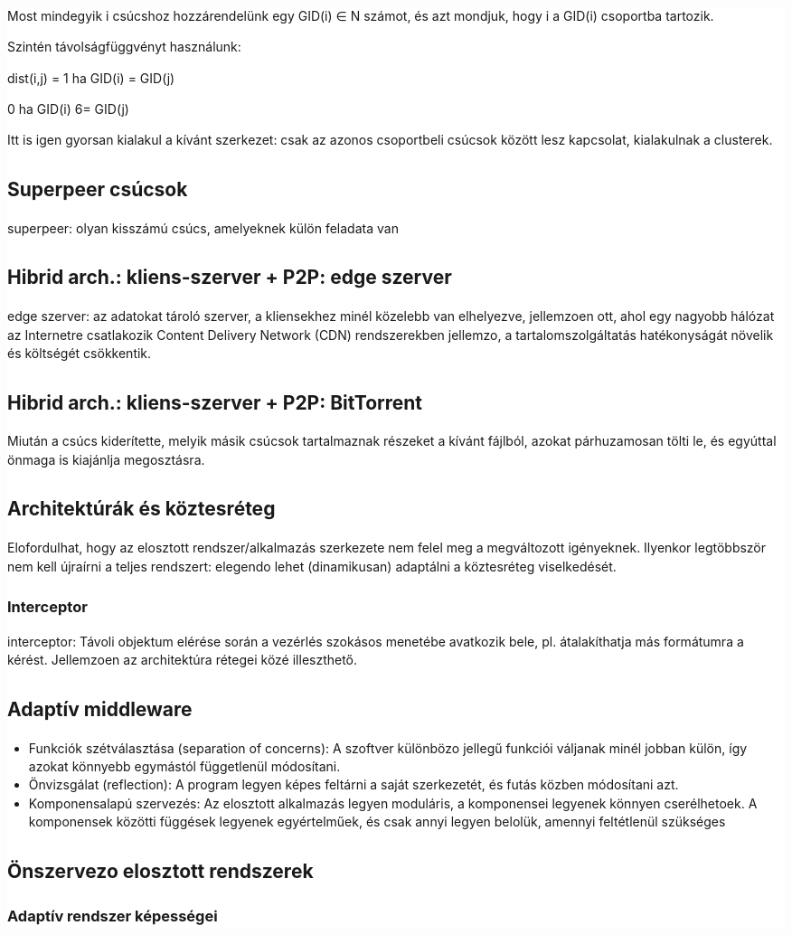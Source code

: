 Most mindegyik i csúcshoz hozzárendelünk egy GID(i) ∈ N számot, és azt mondjuk, hogy i a GID(i) csoportba tartozik.

Szintén távolságfüggvényt használunk:

dist(i,j) =  1 ha GID(i) = GID(j)

0 ha GID(i) 6= GID(j)

Itt is igen gyorsan kialakul a kívánt szerkezet: csak az azonos csoportbeli csúcsok között lesz kapcsolat, kialakulnak a clusterek.

## Superpeer csúcsok

superpeer: olyan kisszámú csúcs, amelyeknek külön feladata van

## Hibrid arch.: kliens-szerver + P2P: edge szerver

edge szerver: az adatokat tároló szerver, a kliensekhez minél közelebb van elhelyezve, jellemzoen ott, ahol egy nagyobb hálózat az Internetre csatlakozik Content Delivery Network (CDN) rendszerekben jellemzo, a tartalomszolgáltatás hatékonyságát növelik és költségét csökkentik.

## Hibrid arch.: kliens-szerver + P2P: BitTorrent

Miután a csúcs kiderítette, melyik másik csúcsok tartalmaznak részeket a kívánt fájlból, azokat párhuzamosan tölti le, és egyúttal önmaga is kiajánlja megosztásra.

## Architektúrák és köztesréteg

Elofordulhat, hogy az elosztott rendszer/alkalmazás szerkezete nem felel meg a megváltozott igényeknek. Ilyenkor legtöbbször nem kell újraírni a teljes rendszert: elegendo lehet (dinamikusan) adaptálni a köztesréteg viselkedését.

### Interceptor

interceptor: Távoli objektum elérése során a vezérlés szokásos menetébe avatkozik bele, pl. átalakíthatja más formátumra a kérést. Jellemzoen az architektúra rétegei közé illeszthető.

## Adaptív middleware

-   Funkciók szétválasztása (separation of concerns): A szoftver különbözo jellegű funkciói váljanak minél jobban külön, így azokat könnyebb egymástól függetlenül módosítani.
-   Önvizsgálat (reflection): A program legyen képes feltárni a saját szerkezetét, és futás közben módosítani azt.
-   Komponensalapú szervezés: Az elosztott alkalmazás legyen moduláris, a komponensei legyenek könnyen cserélhetoek. A komponensek közötti függések legyenek egyértelműek, és csak annyi legyen belolük, amennyi feltétlenül szükséges

## Önszervezo elosztott rendszerek

### Adaptív rendszer képességei
